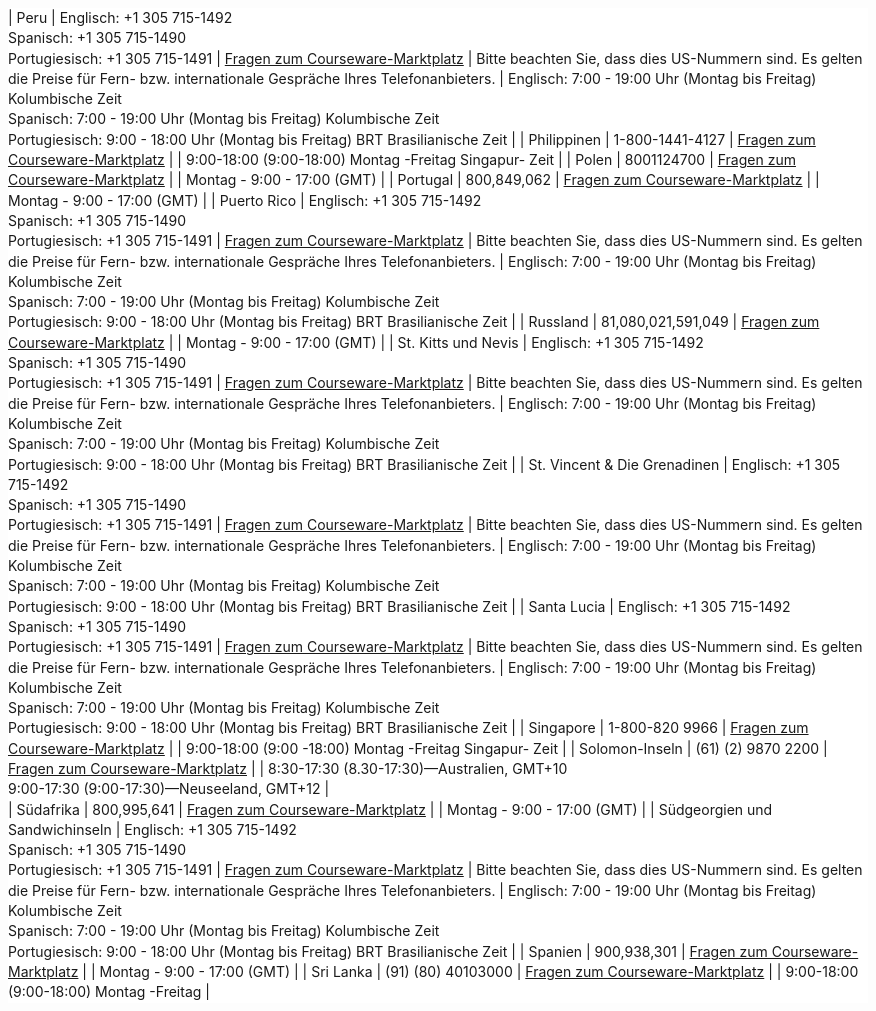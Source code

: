 | Peru | Englisch: +1 305 715-1492<br/>Spanisch: +1 305 715-1490<br/>Portugiesisch: +1 305 715-1491 | [Fragen zum Courseware-Marktplatz](https://support.microsoft.com/es-pe/supportrequestform/a62bfdd8-695f-f1d0-3dbc-e42e79a78641?SL=es-pe&SC=PE) | Bitte beachten Sie, dass dies US-Nummern sind. Es gelten die Preise für Fern- bzw. internationale Gespräche Ihres Telefonanbieters. | Englisch: 7:00 - 19:00 Uhr (Montag bis Freitag) Kolumbische Zeit<br/>Spanisch: 7:00 - 19:00 Uhr (Montag bis Freitag) Kolumbische Zeit<br/>Portugiesisch: 9:00 - 18:00 Uhr (Montag bis Freitag) BRT Brasilianische Zeit |
| Philippinen | 1-800-1441-4127 | [Fragen zum Courseware-Marktplatz](https://support.microsoft.com/en-ph/supportrequestform/a62bfdd8-695f-f1d0-3dbc-e42e79a78641?SL=en-ph&SC=PH) |  | 9:00-18:00 (9:00-18:00) Montag -Freitag Singapur- Zeit |
| Polen | 8001124700 | [Fragen zum Courseware-Marktplatz](https://support.microsoft.com/pl-pl/supportrequestform/a62bfdd8-695f-f1d0-3dbc-e42e79a78641?SL=pl-pl&SC=PL) |  | Montag - 9:00 - 17:00 (GMT) |
| Portugal | 800,849,062 | [Fragen zum Courseware-Marktplatz](https://support.microsoft.com/en-gb/supportrequestform/a62bfdd8-695f-f1d0-3dbc-e42e79a78641?SL=en-gb&SC=PT) |  | Montag - 9:00 - 17:00 (GMT) |
| Puerto Rico | Englisch: +1 305 715-1492<br/>Spanisch: +1 305 715-1490<br/>Portugiesisch: +1 305 715-1491 | [Fragen zum Courseware-Marktplatz](https://support.microsoft.com/en-us/supportrequestform/a62bfdd8-695f-f1d0-3dbc-e42e79a78641?SL=en-us&SC=PR) | Bitte beachten Sie, dass dies US-Nummern sind. Es gelten die Preise für Fern- bzw. internationale Gespräche Ihres Telefonanbieters. | Englisch: 7:00 - 19:00 Uhr (Montag bis Freitag) Kolumbische Zeit<br/>Spanisch: 7:00 - 19:00 Uhr (Montag bis Freitag) Kolumbische Zeit<br/>Portugiesisch: 9:00 - 18:00 Uhr (Montag bis Freitag) BRT Brasilianische Zeit |
| Russland | 81,080,021,591,049 | [Fragen zum Courseware-Marktplatz](https://support.microsoft.com/ru-ru/supportrequestform/a62bfdd8-695f-f1d0-3dbc-e42e79a78641?SL=ru-ru&SC=RU) |  | Montag - 9:00 - 17:00 (GMT) |
| St. Kitts und Nevis | Englisch: +1 305 715-1492<br/>Spanisch: +1 305 715-1490<br/>Portugiesisch: +1 305 715-1491 | [Fragen zum Courseware-Marktplatz](https://support.microsoft.com/en-gb/supportrequestform/a62bfdd8-695f-f1d0-3dbc-e42e79a78641?SL=en-gb&SC=KN) | Bitte beachten Sie, dass dies US-Nummern sind. Es gelten die Preise für Fern- bzw. internationale Gespräche Ihres Telefonanbieters. | Englisch: 7:00 - 19:00 Uhr (Montag bis Freitag) Kolumbische Zeit<br/>Spanisch: 7:00 - 19:00 Uhr (Montag bis Freitag) Kolumbische Zeit<br/>Portugiesisch: 9:00 - 18:00 Uhr (Montag bis Freitag) BRT Brasilianische Zeit |
| St. Vincent & Die Grenadinen | Englisch: +1 305 715-1492<br/>Spanisch: +1 305 715-1490<br/>Portugiesisch: +1 305 715-1491 | [Fragen zum Courseware-Marktplatz](https://support.microsoft.com/en-gb/supportrequestform/a62bfdd8-695f-f1d0-3dbc-e42e79a78641?SL=en-gb&SC=VC) | Bitte beachten Sie, dass dies US-Nummern sind. Es gelten die Preise für Fern- bzw. internationale Gespräche Ihres Telefonanbieters. | Englisch: 7:00 - 19:00 Uhr (Montag bis Freitag) Kolumbische Zeit<br/>Spanisch: 7:00 - 19:00 Uhr (Montag bis Freitag) Kolumbische Zeit<br/>Portugiesisch: 9:00 - 18:00 Uhr (Montag bis Freitag) BRT Brasilianische Zeit |
| Santa Lucia | Englisch: +1 305 715-1492<br/>Spanisch: +1 305 715-1490<br/>Portugiesisch: +1 305 715-1491 | [Fragen zum Courseware-Marktplatz](https://support.microsoft.com/en-gb/supportrequestform/a62bfdd8-695f-f1d0-3dbc-e42e79a78641?SL=en-gb&SC=LC) | Bitte beachten Sie, dass dies US-Nummern sind. Es gelten die Preise für Fern- bzw. internationale Gespräche Ihres Telefonanbieters. | Englisch: 7:00 - 19:00 Uhr (Montag bis Freitag) Kolumbische Zeit<br/>Spanisch: 7:00 - 19:00 Uhr (Montag bis Freitag) Kolumbische Zeit<br/>Portugiesisch: 9:00 - 18:00 Uhr (Montag bis Freitag) BRT Brasilianische Zeit |
| Singapore | 1-800-820 9966 | [Fragen zum Courseware-Marktplatz](https://support.microsoft.com/en-sg/supportrequestform/a62bfdd8-695f-f1d0-3dbc-e42e79a78641?SL=en-sg&SC=SG) |  | 9:00-18:00 (9:00 -18:00) Montag -Freitag Singapur- Zeit |
| Solomon-Inseln | (61) (2) 9870 2200 | [Fragen zum Courseware-Marktplatz](https://support.microsoft.com/en-au/supportrequestform/a62bfdd8-695f-f1d0-3dbc-e42e79a78641?SL=en-au&SC=SB) |  | 8:30-17:30 (8.30-17:30)—Australien, GMT+10<br/>9:00-17:30 (9:00-17:30)—Neuseeland, GMT+12 |           
| Südafrika | 800,995,641 | [Fragen zum Courseware-Marktplatz](https://support.microsoft.com/en-za/supportrequestform/a62bfdd8-695f-f1d0-3dbc-e42e79a78641?SL=en-za&SC=ZA) |  | Montag - 9:00 - 17:00 (GMT) |
| Südgeorgien und Sandwichinseln | Englisch: +1 305 715-1492<br/>Spanisch: +1 305 715-1490<br/>Portugiesisch: +1 305 715-1491 | [Fragen zum Courseware-Marktplatz](mailto:latamcourseware@arvato.com) | Bitte beachten Sie, dass dies US-Nummern sind. Es gelten die Preise für Fern- bzw. internationale Gespräche Ihres Telefonanbieters. | Englisch: 7:00 - 19:00 Uhr (Montag bis Freitag) Kolumbische Zeit<br/>Spanisch: 7:00 - 19:00 Uhr (Montag bis Freitag) Kolumbische Zeit<br/>Portugiesisch: 9:00 - 18:00 Uhr (Montag bis Freitag) BRT Brasilianische Zeit |
| Spanien | 900,938,301 | [Fragen zum Courseware-Marktplatz](https://support.microsoft.com/es-es/supportrequestform/a62bfdd8-695f-f1d0-3dbc-e42e79a78641?SL=es-es&SC=ES) |  | Montag - 9:00 - 17:00 (GMT) |
| Sri Lanka | (91) (80) 40103000 | [Fragen zum Courseware-Marktplatz](https://support.microsoft.com/en-in/supportrequestform/a62bfdd8-695f-f1d0-3dbc-e42e79a78641?SL=en-in&SC=LK) |  | 9:00-18:00 (9:00-18:00) Montag -Freitag |